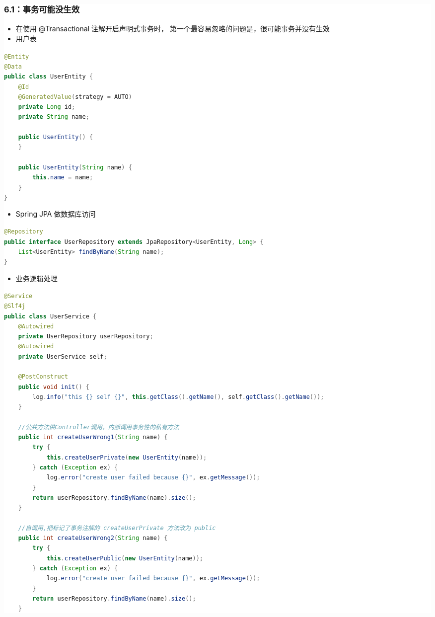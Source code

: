 ### 6.1：事务可能没生效

- 在使用 @Transactional 注解开启声明式事务时， 第一个最容易忽略的问题是，很可能事务并没有生效
- 用户表

```java
@Entity
@Data
public class UserEntity {
    @Id
    @GeneratedValue(strategy = AUTO)
    private Long id;
    private String name;

    public UserEntity() {
    }

    public UserEntity(String name) {
        this.name = name;
    }
}
```

- Spring JPA 做数据库访问

```java
@Repository
public interface UserRepository extends JpaRepository<UserEntity, Long> {
    List<UserEntity> findByName(String name);
}
```

- 业务逻辑处理

```java
@Service
@Slf4j
public class UserService {
    @Autowired
    private UserRepository userRepository;
    @Autowired
    private UserService self;

    @PostConstruct
    public void init() {
        log.info("this {} self {}", this.getClass().getName(), self.getClass().getName());
    }

    //公共方法供Controller调用，内部调用事务性的私有方法
    public int createUserWrong1(String name) {
        try {
            this.createUserPrivate(new UserEntity(name));
        } catch (Exception ex) {
            log.error("create user failed because {}", ex.getMessage());
        }
        return userRepository.findByName(name).size();
    }

    //自调用,把标记了事务注解的 createUserPrivate 方法改为 public
    public int createUserWrong2(String name) {
        try {
            this.createUserPublic(new UserEntity(name));
        } catch (Exception ex) {
            log.error("create user failed because {}", ex.getMessage());
        }
        return userRepository.findByName(name).size();
    }
```